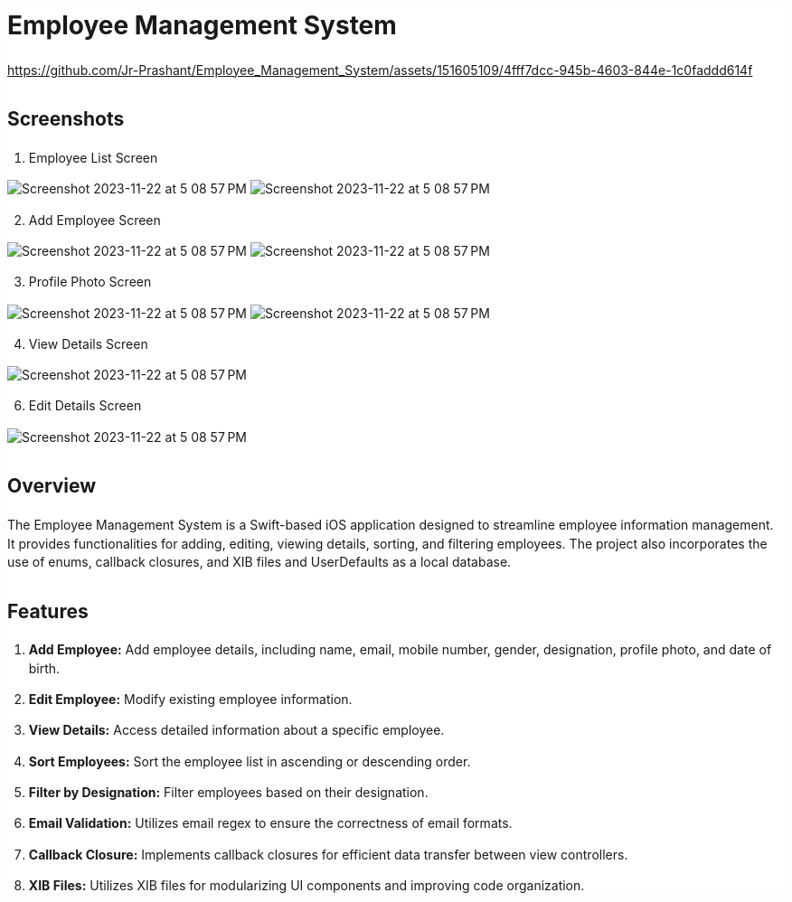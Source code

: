 # Employee Management System

https://github.com/Jr-Prashant/Employee_Management_System/assets/151605109/4fff7dcc-945b-4603-844e-1c0faddd614f

## Screenshots
1. Employee List Screen
<img width="319" alt="Screenshot 2023-11-22 at 5 08 57 PM" src="https://github.com/Jr-Prashant/Employee_Management_System/assets/151605109/076170b5-628e-479b-bb74-f11e320a26df">
<img width="319" alt="Screenshot 2023-11-22 at 5 08 57 PM" src="https://github.com/Jr-Prashant/Employee_Management_System/assets/151605109/e8856259-1210-4cc7-a74c-28e4977e3bc7">

2. Add Employee Screen
<img width="319" alt="Screenshot 2023-11-22 at 5 08 57 PM" src="https://github.com/Jr-Prashant/Employee_Management_System/assets/151605109/48cfb18d-d7a3-4f36-9ed7-21a938bbe3bb">
<img width="319" alt="Screenshot 2023-11-22 at 5 08 57 PM" src="https://github.com/Jr-Prashant/Employee_Management_System/assets/151605109/b0e2af06-30d4-496f-9b33-f33bf5a4943e">

3. Profile Photo Screen
<img width="319" alt="Screenshot 2023-11-22 at 5 08 57 PM" src="https://github.com/Jr-Prashant/Employee_Management_System/assets/151605109/66a8b583-b160-4908-9a7b-aec14fd673ab">
<img width="319" alt="Screenshot 2023-11-22 at 5 08 57 PM" src="https://github.com/Jr-Prashant/Employee_Management_System/assets/151605109/1764fc99-9c3e-45b5-9835-7e53680c1876">

4. View Details Screen
<img width="319" alt="Screenshot 2023-11-22 at 5 08 57 PM" src="https://github.com/Jr-Prashant/Employee_Management_System/assets/151605109/408612d1-20cb-4353-b0e4-3b054f3ad0c5">

6. Edit Details Screen
<img width="319" alt="Screenshot 2023-11-22 at 5 08 57 PM" src="https://github.com/Jr-Prashant/Employee_Management_System/assets/151605109/630590f9-9a6c-495f-bc0b-6eb830414c9a">

## Overview
The Employee Management System is a Swift-based iOS application designed to streamline employee information management. It provides functionalities for adding, editing, viewing details, sorting, and filtering employees. The project also incorporates the use of enums, callback closures, and XIB files and UserDefaults as a local database.

## Features
1. **Add Employee:** Add employee details, including name, email, mobile number, gender, designation, profile photo, and date of birth.

2. **Edit Employee:** Modify existing employee information.

3. **View Details:** Access detailed information about a specific employee.

4. **Sort Employees:** Sort the employee list in ascending or descending order.

5. **Filter by Designation:** Filter employees based on their designation.

6. **Email Validation:** Utilizes email regex to ensure the correctness of email formats.

7. **Callback Closure:** Implements callback closures for efficient data transfer between view controllers.

8. **XIB Files:** Utilizes XIB files for modularizing UI components and improving code organization.
